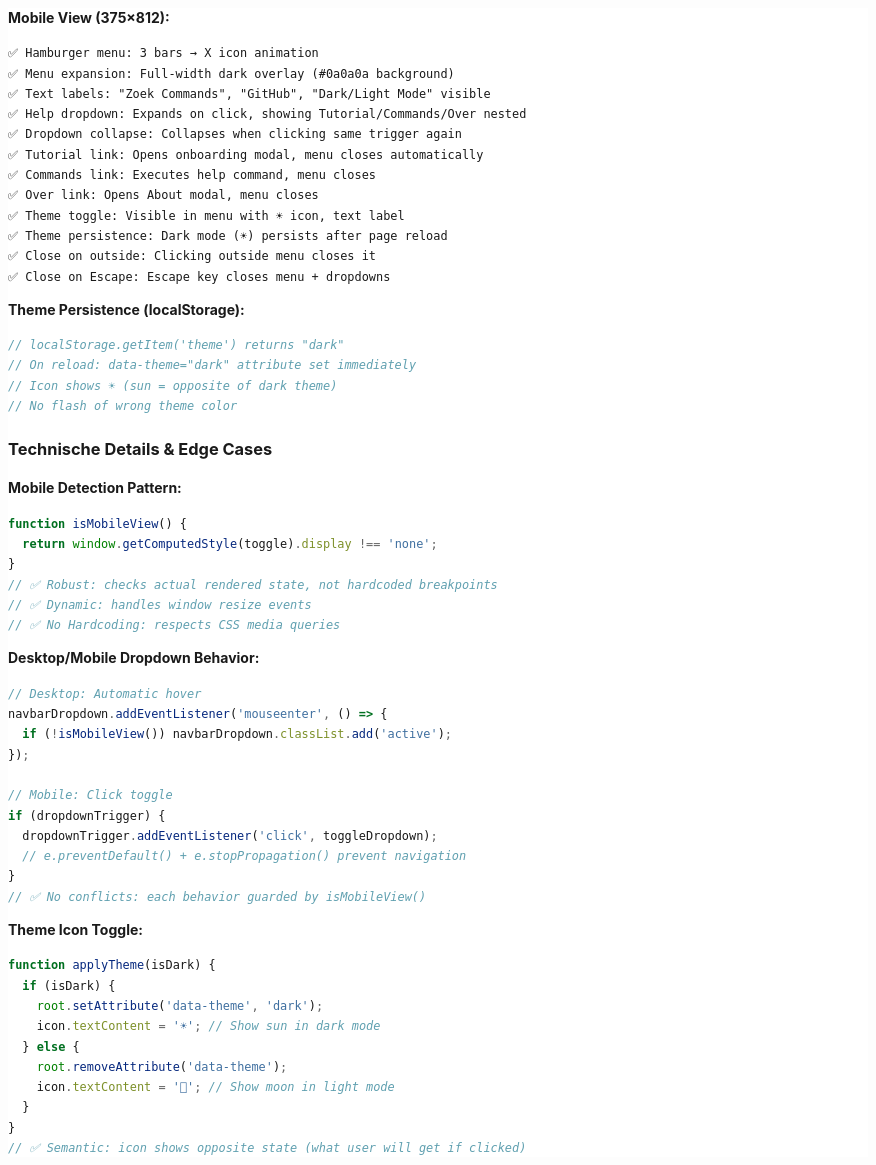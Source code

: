**Mobile View (375×812):**
```
✅ Hamburger menu: 3 bars → X icon animation
✅ Menu expansion: Full-width dark overlay (#0a0a0a background)
✅ Text labels: "Zoek Commands", "GitHub", "Dark/Light Mode" visible
✅ Help dropdown: Expands on click, showing Tutorial/Commands/Over nested
✅ Dropdown collapse: Collapses when clicking same trigger again
✅ Tutorial link: Opens onboarding modal, menu closes automatically
✅ Commands link: Executes help command, menu closes
✅ Over link: Opens About modal, menu closes
✅ Theme toggle: Visible in menu with ☀️ icon, text label
✅ Theme persistence: Dark mode (☀️) persists after page reload
✅ Close on outside: Clicking outside menu closes it
✅ Close on Escape: Escape key closes menu + dropdowns
```

**Theme Persistence (localStorage):**
```javascript
// localStorage.getItem('theme') returns "dark"
// On reload: data-theme="dark" attribute set immediately
// Icon shows ☀️ (sun = opposite of dark theme)
// No flash of wrong theme color
```

### Technische Details & Edge Cases

**Mobile Detection Pattern:**
```javascript
function isMobileView() {
  return window.getComputedStyle(toggle).display !== 'none';
}
// ✅ Robust: checks actual rendered state, not hardcoded breakpoints
// ✅ Dynamic: handles window resize events
// ✅ No Hardcoding: respects CSS media queries
```

**Desktop/Mobile Dropdown Behavior:**
```javascript
// Desktop: Automatic hover
navbarDropdown.addEventListener('mouseenter', () => {
  if (!isMobileView()) navbarDropdown.classList.add('active');
});

// Mobile: Click toggle
if (dropdownTrigger) {
  dropdownTrigger.addEventListener('click', toggleDropdown);
  // e.preventDefault() + e.stopPropagation() prevent navigation
}
// ✅ No conflicts: each behavior guarded by isMobileView()
```

**Theme Icon Toggle:**
```javascript
function applyTheme(isDark) {
  if (isDark) {
    root.setAttribute('data-theme', 'dark');
    icon.textContent = '☀️'; // Show sun in dark mode
  } else {
    root.removeAttribute('data-theme');
    icon.textContent = '🌙'; // Show moon in light mode
  }
}
// ✅ Semantic: icon shows opposite state (what user will get if clicked)
```
